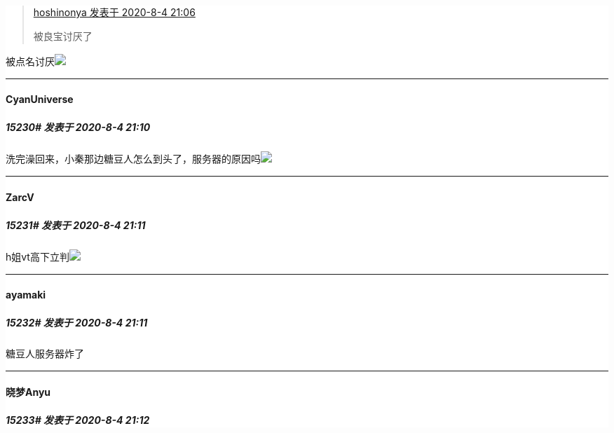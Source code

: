 
<blockquote><a href="httphttps://bbs.saraba1st.com/2b/forum.php?mod=redirect&amp;goto=findpost&amp;pid=48318447&amp;ptid=1950425" target="_blank">hoshinonya 发表于 2020-8-4 21:06</a>

被良宝讨厌了</blockquote>
被点名讨厌<img src="https://static.saraba1st.com/image/smiley/face2017/066.png" referrerpolicy="no-referrer">







-----

####  CyanUniverse  
##### 15230#       发表于 2020-8-4 21:10




洗完澡回来，小秦那边糖豆人怎么到头了，服务器的原因吗<img src="https://static.saraba1st.com/image/smiley/face2017/140.png" referrerpolicy="no-referrer">







-----

####  ZarcV  
##### 15231#       发表于 2020-8-4 21:11




h姐vt高下立判<img src="https://static.saraba1st.com/image/smiley/face2017/066.png" referrerpolicy="no-referrer">







-----

####  ayamaki  
##### 15232#       发表于 2020-8-4 21:11




糖豆人服务器炸了







-----

####  晓梦Anyu  
##### 15233#       发表于 2020-8-4 21:12

